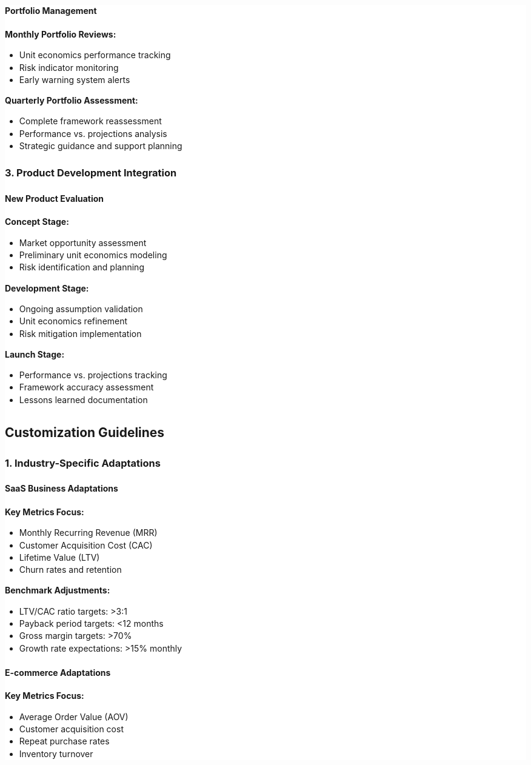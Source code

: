#### Portfolio Management
**Monthly Portfolio Reviews:**
- Unit economics performance tracking
- Risk indicator monitoring
- Early warning system alerts

**Quarterly Portfolio Assessment:**
- Complete framework reassessment
- Performance vs. projections analysis
- Strategic guidance and support planning

### 3. Product Development Integration

#### New Product Evaluation
**Concept Stage:**
- Market opportunity assessment
- Preliminary unit economics modeling
- Risk identification and planning

**Development Stage:**
- Ongoing assumption validation
- Unit economics refinement
- Risk mitigation implementation

**Launch Stage:**
- Performance vs. projections tracking
- Framework accuracy assessment
- Lessons learned documentation

## Customization Guidelines

### 1. Industry-Specific Adaptations

#### SaaS Business Adaptations
**Key Metrics Focus:**
- Monthly Recurring Revenue (MRR)
- Customer Acquisition Cost (CAC)
- Lifetime Value (LTV)
- Churn rates and retention

**Benchmark Adjustments:**
- LTV/CAC ratio targets: >3:1
- Payback period targets: <12 months
- Gross margin targets: >70%
- Growth rate expectations: >15% monthly

#### E-commerce Adaptations
**Key Metrics Focus:**
- Average Order Value (AOV)
- Customer acquisition cost
- Repeat purchase rates
- Inventory turnover
